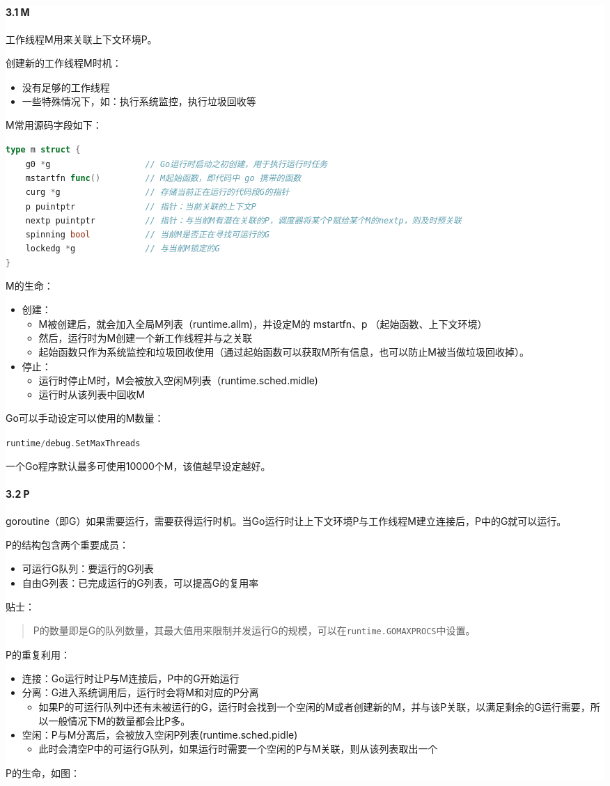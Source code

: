#### 3.1 M

工作线程M用来关联上下文环境P。  

创建新的工作线程M时机：
- 没有足够的工作线程
- 一些特殊情况下，如：执行系统监控，执行垃圾回收等   

M常用源码字段如下：
```go
type m struct {
    g0 *g                   // Go运行时启动之初创建，用于执行运行时任务
    mstartfn func()         // M起始函数，即代码中 go 携带的函数
    curg *g                 // 存储当前正在运行的代码段G的指针
    p puintptr              // 指针：当前关联的上下文P
    nextp puintptr          // 指针：与当前M有潜在关联的P，调度器将某个P赋给某个M的nextp，则及时预关联
    spinning bool           // 当前M是否正在寻找可运行的G
    lockedg *g              // 与当前M锁定的G
}
```

M的生命：
- 创建：
  - M被创建后，就会加入全局M列表（runtime.allm)，并设定M的 mstartfn、p （起始函数、上下文环境）
  - 然后，运行时为M创建一个新工作线程并与之关联
  - 起始函数只作为系统监控和垃圾回收使用（通过起始函数可以获取M所有信息，也可以防止M被当做垃圾回收掉）。   
- 停止：
  - 运行时停止M时，M会被放入空闲M列表（runtime.sched.midle)
  - 运行时从该列表中回收M

Go可以手动设定可以使用的M数量：
```go
runtime/debug.SetMaxThreads
```
一个Go程序默认最多可使用10000个M，该值越早设定越好。

#### 3.2 P

goroutine（即G）如果需要运行，需要获得运行时机。当Go运行时让上下文环境P与工作线程M建立连接后，P中的G就可以运行。     

P的结构包含两个重要成员：
- 可运行G队列：要运行的G列表
- 自由G列表：已完成运行的G列表，可以提高G的复用率

贴士：
> P的数量即是G的队列数量，其最大值用来限制并发运行G的规模，可以在`runtime.GOMAXPROCS`中设置。  

P的重复利用：
- 连接：Go运行时让P与M连接后，P中的G开始运行
- 分离：G进入系统调用后，运行时会将M和对应的P分离
  - 如果P的可运行队列中还有未被运行的G，运行时会找到一个空闲的M或者创建新的M，并与该P关联，以满足剩余的G运行需要，所以一般情况下M的数量都会比P多。  
- 空闲：P与M分离后，会被放入空闲P列表(runtime.sched.pidle)
  - 此时会清空P中的可运行G队列，如果运行时需要一个空闲的P与M关联，则从该列表取出一个  

P的生命，如图：  
